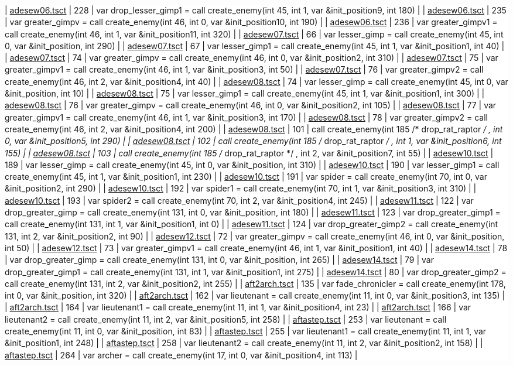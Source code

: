 | [adesew06.tsct](../../../out/adesew06.tsct#L228) | 228 | var drop_lesser_gimp1 = call create_enemy(int 45, int 1, var &init_position9, int 180) |
| [adesew06.tsct](../../../out/adesew06.tsct#L235) | 235 | var greater_gimpv = call create_enemy(int 46, int 0, var &init_position10, int 190) |
| [adesew06.tsct](../../../out/adesew06.tsct#L236) | 236 | var greater_gimpv1 = call create_enemy(int 46, int 1, var &init_position11, int 320) |
| [adesew07.tsct](../../../out/adesew07.tsct#L66) | 66 | var lesser_gimp = call create_enemy(int 45, int 0, var &init_position, int 290) |
| [adesew07.tsct](../../../out/adesew07.tsct#L67) | 67 | var lesser_gimp1 = call create_enemy(int 45, int 1, var &init_position1, int 40) |
| [adesew07.tsct](../../../out/adesew07.tsct#L74) | 74 | var greater_gimpv = call create_enemy(int 46, int 0, var &init_position2, int 310) |
| [adesew07.tsct](../../../out/adesew07.tsct#L75) | 75 | var greater_gimpv1 = call create_enemy(int 46, int 1, var &init_position3, int 50) |
| [adesew07.tsct](../../../out/adesew07.tsct#L76) | 76 | var greater_gimpv2 = call create_enemy(int 46, int 2, var &init_position4, int 40) |
| [adesew08.tsct](../../../out/adesew08.tsct#L74) | 74 | var lesser_gimp = call create_enemy(int 45, int 0, var &init_position, int 10) |
| [adesew08.tsct](../../../out/adesew08.tsct#L75) | 75 | var lesser_gimp1 = call create_enemy(int 45, int 1, var &init_position1, int 300) |
| [adesew08.tsct](../../../out/adesew08.tsct#L76) | 76 | var greater_gimpv = call create_enemy(int 46, int 0, var &init_position2, int 105) |
| [adesew08.tsct](../../../out/adesew08.tsct#L77) | 77 | var greater_gimpv1 = call create_enemy(int 46, int 1, var &init_position3, int 170) |
| [adesew08.tsct](../../../out/adesew08.tsct#L78) | 78 | var greater_gimpv2 = call create_enemy(int 46, int 2, var &init_position4, int 200) |
| [adesew08.tsct](../../../out/adesew08.tsct#L101) | 101 | call create_enemy(int 185 /* drop_rat_raptor */ , int 0, var &init_position5, int 290) |
| [adesew08.tsct](../../../out/adesew08.tsct#L102) | 102 | call create_enemy(int 185 /* drop_rat_raptor */ , int 1, var &init_position6, int 155) |
| [adesew08.tsct](../../../out/adesew08.tsct#L103) | 103 | call create_enemy(int 185 /* drop_rat_raptor */ , int 2, var &init_position7, int 55) |
| [adesew10.tsct](../../../out/adesew10.tsct#L189) | 189 | var lesser_gimp = call create_enemy(int 45, int 0, var &init_position, int 310) |
| [adesew10.tsct](../../../out/adesew10.tsct#L190) | 190 | var lesser_gimp1 = call create_enemy(int 45, int 1, var &init_position1, int 230) |
| [adesew10.tsct](../../../out/adesew10.tsct#L191) | 191 | var spider = call create_enemy(int 70, int 0, var &init_position2, int 290) |
| [adesew10.tsct](../../../out/adesew10.tsct#L192) | 192 | var spider1 = call create_enemy(int 70, int 1, var &init_position3, int 310) |
| [adesew10.tsct](../../../out/adesew10.tsct#L193) | 193 | var spider2 = call create_enemy(int 70, int 2, var &init_position4, int 245) |
| [adesew11.tsct](../../../out/adesew11.tsct#L122) | 122 | var drop_greater_gimp = call create_enemy(int 131, int 0, var &init_position, int 180) |
| [adesew11.tsct](../../../out/adesew11.tsct#L123) | 123 | var drop_greater_gimp1 = call create_enemy(int 131, int 1, var &init_position1, int 0) |
| [adesew11.tsct](../../../out/adesew11.tsct#L124) | 124 | var drop_greater_gimp2 = call create_enemy(int 131, int 2, var &init_position2, int 90) |
| [adesew12.tsct](../../../out/adesew12.tsct#L72) | 72 | var greater_gimpv = call create_enemy(int 46, int 0, var &init_position, int 50) |
| [adesew12.tsct](../../../out/adesew12.tsct#L73) | 73 | var greater_gimpv1 = call create_enemy(int 46, int 1, var &init_position1, int 40) |
| [adesew14.tsct](../../../out/adesew14.tsct#L78) | 78 | var drop_greater_gimp = call create_enemy(int 131, int 0, var &init_position, int 265) |
| [adesew14.tsct](../../../out/adesew14.tsct#L79) | 79 | var drop_greater_gimp1 = call create_enemy(int 131, int 1, var &init_position1, int 275) |
| [adesew14.tsct](../../../out/adesew14.tsct#L80) | 80 | var drop_greater_gimp2 = call create_enemy(int 131, int 2, var &init_position2, int 255) |
| [aft2arch.tsct](../../../out/aft2arch.tsct#L135) | 135 | var fade_chronicler = call create_enemy(int 178, int 0, var &init_position, int 320) |
| [aft2arch.tsct](../../../out/aft2arch.tsct#L162) | 162 | var lieutenant = call create_enemy(int 11, int 0, var &init_position3, int 135) |
| [aft2arch.tsct](../../../out/aft2arch.tsct#L164) | 164 | var lieutenant1 = call create_enemy(int 11, int 1, var &init_position4, int 23) |
| [aft2arch.tsct](../../../out/aft2arch.tsct#L166) | 166 | var lieutenant2 = call create_enemy(int 11, int 2, var &init_position5, int 258) |
| [aftastep.tsct](../../../out/aftastep.tsct#L253) | 253 | var lieutenant = call create_enemy(int 11, int 0, var &init_position, int 83) |
| [aftastep.tsct](../../../out/aftastep.tsct#L255) | 255 | var lieutenant1 = call create_enemy(int 11, int 1, var &init_position1, int 248) |
| [aftastep.tsct](../../../out/aftastep.tsct#L258) | 258 | var lieutenant2 = call create_enemy(int 11, int 2, var &init_position2, int 158) |
| [aftastep.tsct](../../../out/aftastep.tsct#L264) | 264 | var archer = call create_enemy(int 17, int 0, var &init_position4, int 113) |
